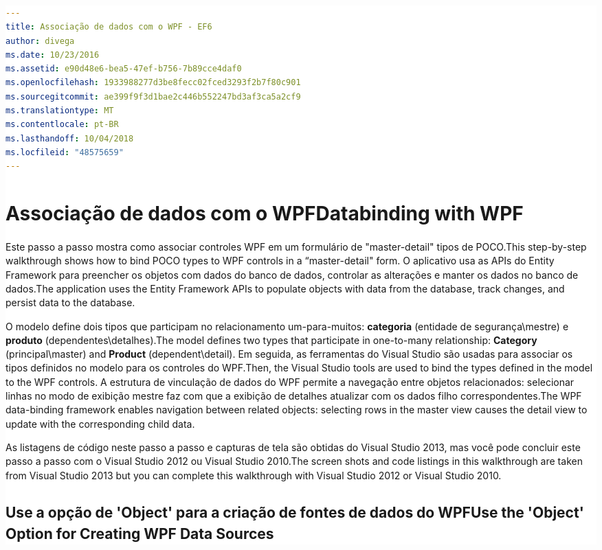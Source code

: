 ```yaml
---
title: Associação de dados com o WPF - EF6
author: divega
ms.date: 10/23/2016
ms.assetid: e90d48e6-bea5-47ef-b756-7b89cce4daf0
ms.openlocfilehash: 1933988277d3be8fecc02fced3293f2b7f80c901
ms.sourcegitcommit: ae399f9f3d1bae2c446b552247bd3af3ca5a2cf9
ms.translationtype: MT
ms.contentlocale: pt-BR
ms.lasthandoff: 10/04/2018
ms.locfileid: "48575659"
---
```

# <a name="databinding-with-wpf"></a><span data-ttu-id="6cdeb-102">Associação de dados com o WPF</span><span class="sxs-lookup"><span data-stu-id="6cdeb-102">Databinding with WPF</span></span>
<span data-ttu-id="6cdeb-103">Este passo a passo mostra como associar controles WPF em um formulário de "master-detail" tipos de POCO.</span><span class="sxs-lookup"><span data-stu-id="6cdeb-103">This step-by-step walkthrough shows how to bind POCO types to WPF controls in a “master-detail" form.</span></span> <span data-ttu-id="6cdeb-104">O aplicativo usa as APIs do Entity Framework para preencher os objetos com dados do banco de dados, controlar as alterações e manter os dados no banco de dados.</span><span class="sxs-lookup"><span data-stu-id="6cdeb-104">The application uses the Entity Framework APIs to populate objects with data from the database, track changes, and persist data to the database.</span></span>

<span data-ttu-id="6cdeb-105">O modelo define dois tipos que participam no relacionamento um-para-muitos: **categoria** (entidade de segurança\\mestre) e **produto** (dependentes\\detalhes).</span><span class="sxs-lookup"><span data-stu-id="6cdeb-105">The model defines two types that participate in one-to-many relationship: **Category** (principal\\master) and **Product** (dependent\\detail).</span></span> <span data-ttu-id="6cdeb-106">Em seguida, as ferramentas do Visual Studio são usadas para associar os tipos definidos no modelo para os controles do WPF.</span><span class="sxs-lookup"><span data-stu-id="6cdeb-106">Then, the Visual Studio tools are used to bind the types defined in the model to the WPF controls.</span></span> <span data-ttu-id="6cdeb-107">A estrutura de vinculação de dados do WPF permite a navegação entre objetos relacionados: selecionar linhas no modo de exibição mestre faz com que a exibição de detalhes atualizar com os dados filho correspondentes.</span><span class="sxs-lookup"><span data-stu-id="6cdeb-107">The WPF data-binding framework enables navigation between related objects: selecting rows in the master view causes the detail view to update with the corresponding child data.</span></span>

<span data-ttu-id="6cdeb-108">As listagens de código neste passo a passo e capturas de tela são obtidas do Visual Studio 2013, mas você pode concluir este passo a passo com o Visual Studio 2012 ou Visual Studio 2010.</span><span class="sxs-lookup"><span data-stu-id="6cdeb-108">The screen shots and code listings in this walkthrough are taken from Visual Studio 2013 but you can complete this walkthrough with Visual Studio 2012 or Visual Studio 2010.</span></span>

## <a name="use-the-object-option-for-creating-wpf-data-sources"></a><span data-ttu-id="6cdeb-109">Use a opção de 'Object' para a criação de fontes de dados do WPF</span><span class="sxs-lookup"><span data-stu-id="6cdeb-109">Use the 'Object' Option for Creating WPF Data Sources</span></span>
